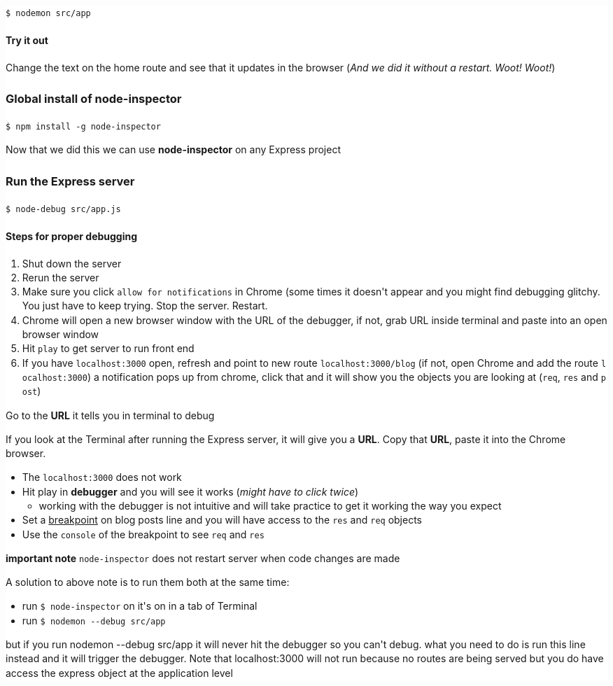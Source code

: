 ```
$ nodemon src/app
```

#### Try it out

Change the text on the home route and see that it updates in the browser (_And we did it without a restart. Woot! Woot!_)

### Global install of node-inspector

```
$ npm install -g node-inspector
```

Now that we did this we can use **node-inspector** on any Express project

### Run the Express server

```
$ node-debug src/app.js
```

#### Steps for proper debugging
1. Shut down the server
2. Rerun the server
3. Make sure you click `allow for notifications` in Chrome (some times it doesn't appear and you might find debugging glitchy. You just have to keep trying. Stop the server. Restart.
4. Chrome will open a new browser window with the URL of the debugger, if not, grab URL inside terminal and paste into an open browser window
5. Hit `play` to get server to run front end
6. If you have `localhost:3000` open, refresh and point to new route `localhost:3000/blog` (if not, open Chrome and add the route `localhost:3000`)
a notification pops up from chrome, click that and it will show you the objects you are looking at (`req`, `res` and `post`)

Go to the **URL** it tells you in terminal to debug

If you look at the Terminal after running the Express server, it will give you a **URL**. Copy that **URL**, paste it into the Chrome browser.

* The `localhost:3000` does not work
* Hit play in **debugger** and you will see it works (_might have to click twice_)
  - working with the debugger is not intuitive and will take practice to get it working the way you expect
* Set a [breakpoint](https://developers.google.com/web/tools/chrome-devtools/debug/breakpoints/add-breakpoints?hl=en) on blog posts line and you will have access to the `res` and `req` objects
* Use the `console` of the breakpoint to see `req` and `res`

**important note** `node-inspector` does not restart server when code changes are made

A solution to above note is to run them both at the same time:

* run `$ node-inspector` on it's on in a tab of Terminal
* run `$ nodemon --debug src/app`

but if you run nodemon --debug src/app it will never hit the debugger so you can't debug. what you need to do is run this line instead and it will trigger the debugger. Note that localhost:3000 will not run because no routes are being served but you do have access the express object at the application level
